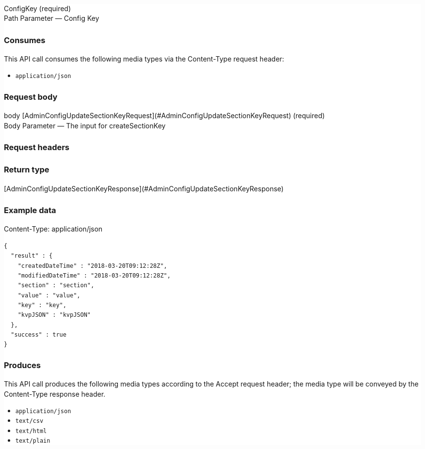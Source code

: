 <div class="param">ConfigKey (required)</div>

<div class="param-desc"><span class="param-type">Path Parameter</span> — Config Key</div>

</div>

### Consumes

This API call consumes the following media types via the <span class="header">Content-Type</span> request header:

*   `application/json`

### Request body

<div class="field-items">

<div class="param">body [AdminConfigUpdateSectionKeyRequest](#AdminConfigUpdateSectionKeyRequest) (required)</div>

<div class="param-desc"><span class="param-type">Body Parameter</span> — The input for createSectionKey</div>

</div>

### Request headers

### Return type

<div class="return-type">[AdminConfigUpdateSectionKeyResponse](#AdminConfigUpdateSectionKeyResponse)</div>

### Example data

<div class="example-data-content-type">Content-Type: application/json</div>

    {
      "result" : {
        "createdDateTime" : "2018-03-20T09:12:28Z",
        "modifiedDateTime" : "2018-03-20T09:12:28Z",
        "section" : "section",
        "value" : "value",
        "key" : "key",
        "kvpJSON" : "kvpJSON"
      },
      "success" : true
    }

### Produces

This API call produces the following media types according to the <span class="header">Accept</span> request header; the media type will be conveyed by the <span class="header">Content-Type</span> response header.

*   `application/json`
*   `text/csv`
*   `text/html`
*   `text/plain`
